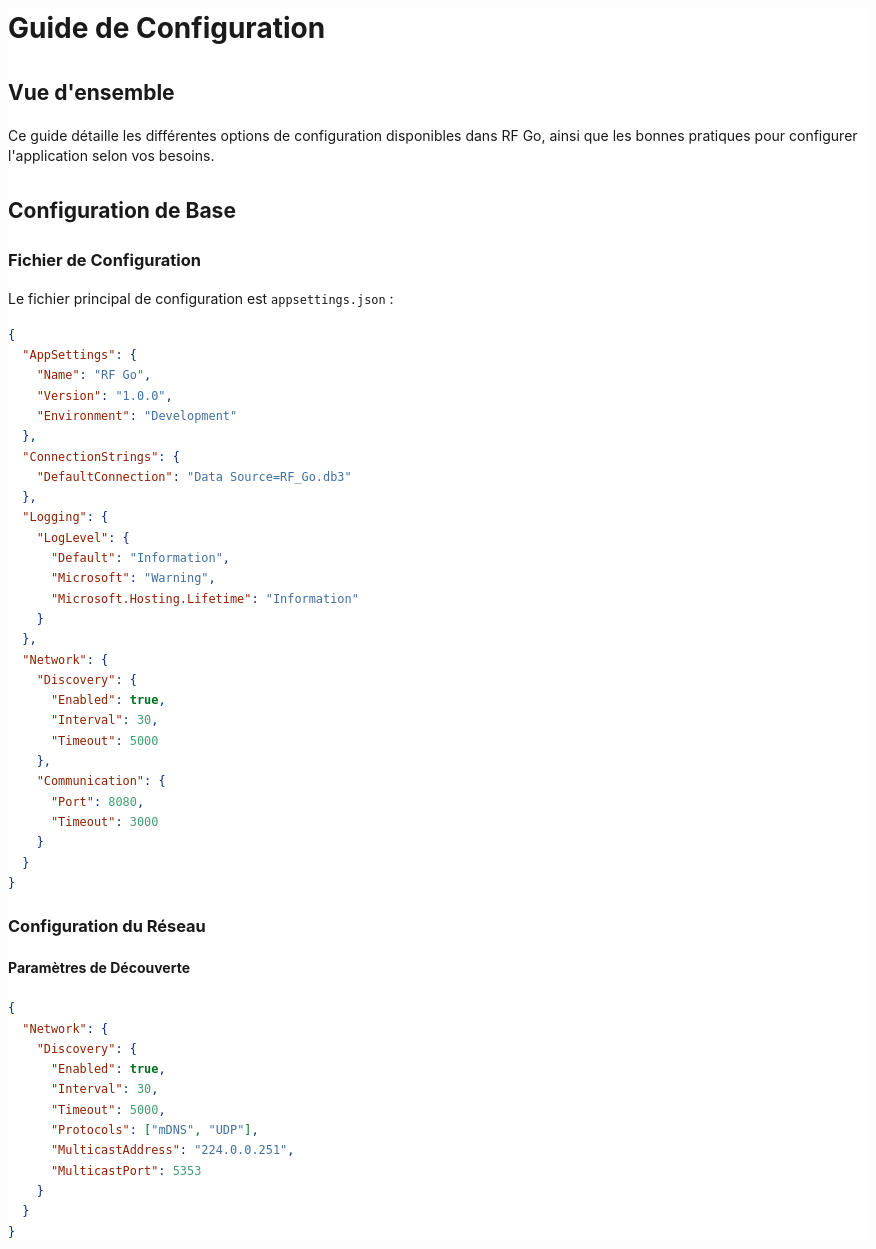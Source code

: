 # Guide de Configuration

## Vue d'ensemble

Ce guide détaille les différentes options de configuration disponibles dans RF Go, ainsi que les bonnes pratiques pour configurer l'application selon vos besoins.

## Configuration de Base

### Fichier de Configuration

Le fichier principal de configuration est `appsettings.json` :

```json
{
  "AppSettings": {
    "Name": "RF Go",
    "Version": "1.0.0",
    "Environment": "Development"
  },
  "ConnectionStrings": {
    "DefaultConnection": "Data Source=RF_Go.db3"
  },
  "Logging": {
    "LogLevel": {
      "Default": "Information",
      "Microsoft": "Warning",
      "Microsoft.Hosting.Lifetime": "Information"
    }
  },
  "Network": {
    "Discovery": {
      "Enabled": true,
      "Interval": 30,
      "Timeout": 5000
    },
    "Communication": {
      "Port": 8080,
      "Timeout": 3000
    }
  }
}
```

### Configuration du Réseau

#### Paramètres de Découverte

```json
{
  "Network": {
    "Discovery": {
      "Enabled": true,
      "Interval": 30,
      "Timeout": 5000,
      "Protocols": ["mDNS", "UDP"],
      "MulticastAddress": "224.0.0.251",
      "MulticastPort": 5353
    }
  }
}
```
